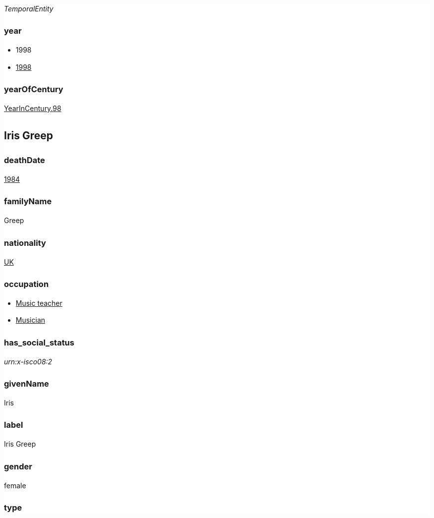 
*TemporalEntity*

### year

 - 1998

 - [1998](#1998)

### yearOfCentury


[YearInCentury.98](#YearInCentury.98)

## Iris Greep

### deathDate


[1984](#1984)

### familyName


Greep

### nationality


[UK](#UK)

### occupation

 - [Music teacher](#Music-teacher)

 - [Musician](#Musician)

### has_social_status


*urn:x-isco08:2*

### givenName


Iris

### label


Iris Greep

### gender


female

### type
